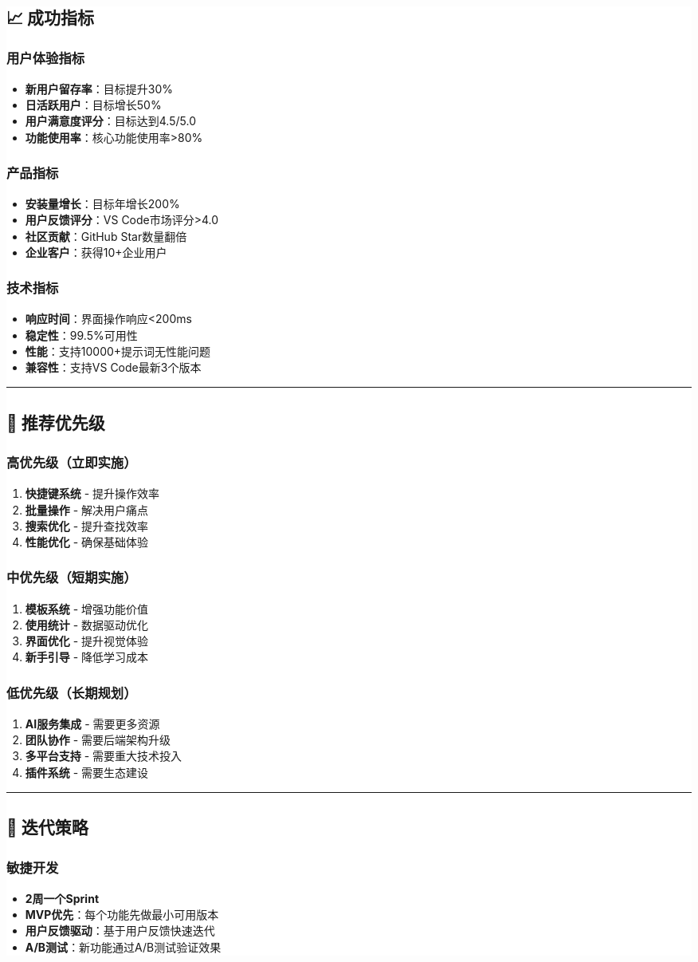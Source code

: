 
## 📈 成功指标

### 用户体验指标
- **新用户留存率**：目标提升30%
- **日活跃用户**：目标增长50%
- **用户满意度评分**：目标达到4.5/5.0
- **功能使用率**：核心功能使用率>80%

### 产品指标
- **安装量增长**：目标年增长200%
- **用户反馈评分**：VS Code市场评分>4.0
- **社区贡献**：GitHub Star数量翻倍
- **企业客户**：获得10+企业用户

### 技术指标
- **响应时间**：界面操作响应<200ms
- **稳定性**：99.5%可用性
- **性能**：支持10000+提示词无性能问题
- **兼容性**：支持VS Code最新3个版本

---

## 🎯 推荐优先级

### 高优先级（立即实施）
1. **快捷键系统** - 提升操作效率
2. **批量操作** - 解决用户痛点
3. **搜索优化** - 提升查找效率
4. **性能优化** - 确保基础体验

### 中优先级（短期实施）
1. **模板系统** - 增强功能价值
2. **使用统计** - 数据驱动优化
3. **界面优化** - 提升视觉体验
4. **新手引导** - 降低学习成本

### 低优先级（长期规划）
1. **AI服务集成** - 需要更多资源
2. **团队协作** - 需要后端架构升级
3. **多平台支持** - 需要重大技术投入
4. **插件系统** - 需要生态建设

---

## 🔄 迭代策略

### 敏捷开发
- **2周一个Sprint**
- **MVP优先**：每个功能先做最小可用版本
- **用户反馈驱动**：基于用户反馈快速迭代
- **A/B测试**：新功能通过A/B测试验证效果

